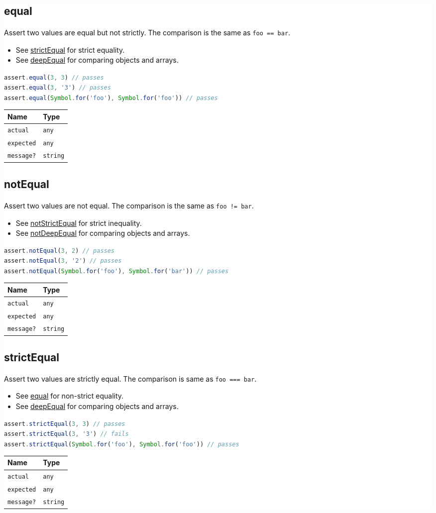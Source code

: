 ## equal

Assert two values are equal but not strictly. The comparison is the same as `foo == bar`.

- See [strictEqual](#strictequal) for strict equality.
- See [deepEqual](#deepequal) for comparing objects and arrays.

```ts
assert.equal(3, 3) // passes
assert.equal(3, '3') // passes
assert.equal(Symbol.for('foo'), Symbol.for('foo')) // passes
```

| Name | Type |
| :------ | :------ |
| `actual` | `any` |
| `expected` | `any` |
| `message?` | `string` |

## notEqual
Assert two values are not equal. The comparison is the same as `foo != bar`.

- See [notStrictEqual](#notstrictequal) for strict inequality.
- See [notDeepEqual](#notdeepequal) for comparing objects and arrays.

```ts
assert.notEqual(3, 2) // passes
assert.notEqual(3, '2') // passes
assert.notEqual(Symbol.for('foo'), Symbol.for('bar')) // passes
```

| Name | Type |
| :------ | :------ |
| `actual` | `any` |
| `expected` | `any` |
| `message?` | `string` |

## strictEqual
Assert two values are strictly equal. The comparison is same as `foo === bar`.

- See [equal](#equal) for non-strict equality.
- See [deepEqual](#deepequal) for comparing objects and arrays.

```ts
assert.strictEqual(3, 3) // passes
assert.strictEqual(3, '3') // fails
assert.strictEqual(Symbol.for('foo'), Symbol.for('foo')) // passes
```

| Name | Type |
| :------ | :------ |
| `actual` | `any` |
| `expected` | `any` |
| `message?` | `string` |
